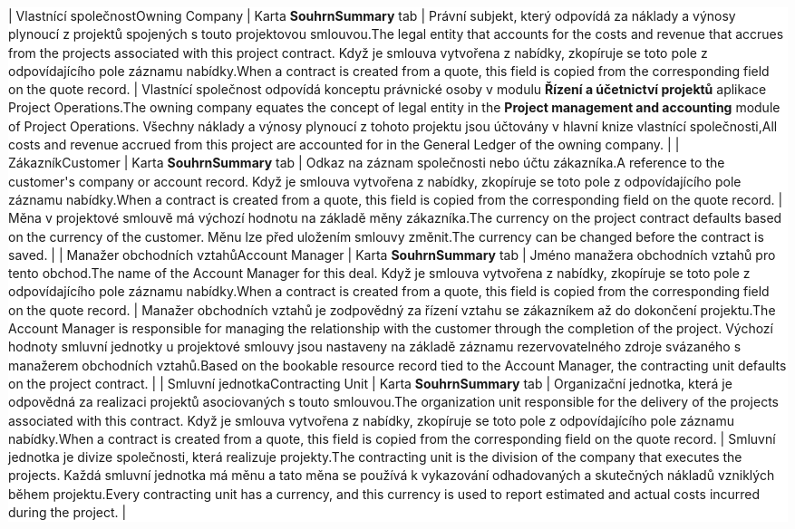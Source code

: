 | <span data-ttu-id="b4ecb-120">Vlastnící společnost</span><span class="sxs-lookup"><span data-stu-id="b4ecb-120">Owning Company</span></span> | <span data-ttu-id="b4ecb-121">Karta **Souhrn**</span><span class="sxs-lookup"><span data-stu-id="b4ecb-121">**Summary** tab</span></span> | <span data-ttu-id="b4ecb-122">Právní subjekt, který odpovídá za náklady a výnosy plynoucí z projektů spojených s touto projektovou smlouvou.</span><span class="sxs-lookup"><span data-stu-id="b4ecb-122">The legal entity that accounts for the costs and revenue that accrues from the projects associated with this project contract.</span></span> <span data-ttu-id="b4ecb-123">Když je smlouva vytvořena z nabídky, zkopíruje se toto pole z odpovídajícího pole záznamu nabídky.</span><span class="sxs-lookup"><span data-stu-id="b4ecb-123">When a contract is created from a quote, this field is copied from the corresponding field on the quote record.</span></span> | <span data-ttu-id="b4ecb-124">Vlastnící společnost odpovídá konceptu právnické osoby v modulu **Řízení a účetnictví projektů** aplikace Project Operations.</span><span class="sxs-lookup"><span data-stu-id="b4ecb-124">The owning company equates the concept of legal entity in the **Project management and accounting** module of Project Operations.</span></span> <span data-ttu-id="b4ecb-125">Všechny náklady a výnosy plynoucí z tohoto projektu jsou účtovány v hlavní knize vlastnící společnosti,</span><span class="sxs-lookup"><span data-stu-id="b4ecb-125">All costs and revenue accrued from this project are accounted for in the General Ledger of the owning company.</span></span> |
| <span data-ttu-id="b4ecb-126">Zákazník</span><span class="sxs-lookup"><span data-stu-id="b4ecb-126">Customer</span></span> | <span data-ttu-id="b4ecb-127">Karta **Souhrn**</span><span class="sxs-lookup"><span data-stu-id="b4ecb-127">**Summary** tab</span></span> | <span data-ttu-id="b4ecb-128">Odkaz na záznam společnosti nebo účtu zákazníka.</span><span class="sxs-lookup"><span data-stu-id="b4ecb-128">A reference to the customer's company or account record.</span></span> <span data-ttu-id="b4ecb-129">Když je smlouva vytvořena z nabídky, zkopíruje se toto pole z odpovídajícího pole záznamu nabídky.</span><span class="sxs-lookup"><span data-stu-id="b4ecb-129">When a contract is created from a quote, this field is copied from the corresponding field on the quote record.</span></span> | <span data-ttu-id="b4ecb-130">Měna v projektové smlouvě má výchozí hodnotu na základě měny zákazníka.</span><span class="sxs-lookup"><span data-stu-id="b4ecb-130">The currency on the project contract defaults based on the currency of the customer.</span></span> <span data-ttu-id="b4ecb-131">Měnu lze před uložením smlouvy změnit.</span><span class="sxs-lookup"><span data-stu-id="b4ecb-131">The currency can be changed before the contract is saved.</span></span> |
| <span data-ttu-id="b4ecb-132">Manažer obchodních vztahů</span><span class="sxs-lookup"><span data-stu-id="b4ecb-132">Account Manager</span></span> | <span data-ttu-id="b4ecb-133">Karta **Souhrn**</span><span class="sxs-lookup"><span data-stu-id="b4ecb-133">**Summary** tab</span></span> | <span data-ttu-id="b4ecb-134">Jméno manažera obchodních vztahů pro tento obchod.</span><span class="sxs-lookup"><span data-stu-id="b4ecb-134">The name of the Account Manager for this deal.</span></span> <span data-ttu-id="b4ecb-135">Když je smlouva vytvořena z nabídky, zkopíruje se toto pole z odpovídajícího pole záznamu nabídky.</span><span class="sxs-lookup"><span data-stu-id="b4ecb-135">When a contract is created from a quote, this field is copied from the corresponding field on the quote record.</span></span> | <span data-ttu-id="b4ecb-136">Manažer obchodních vztahů je zodpovědný za řízení vztahu se zákazníkem až do dokončení projektu.</span><span class="sxs-lookup"><span data-stu-id="b4ecb-136">The Account Manager is responsible for managing the relationship with the customer through the completion of the project.</span></span> <span data-ttu-id="b4ecb-137">Výchozí hodnoty smluvní jednotky u projektové smlouvy jsou nastaveny na základě záznamu rezervovatelného zdroje svázaného s manažerem obchodních vztahů.</span><span class="sxs-lookup"><span data-stu-id="b4ecb-137">Based on the bookable resource record tied to the Account Manager, the contracting unit defaults on the project contract.</span></span> |
| <span data-ttu-id="b4ecb-138">Smluvní jednotka</span><span class="sxs-lookup"><span data-stu-id="b4ecb-138">Contracting Unit</span></span> | <span data-ttu-id="b4ecb-139">Karta **Souhrn**</span><span class="sxs-lookup"><span data-stu-id="b4ecb-139">**Summary** tab</span></span> | <span data-ttu-id="b4ecb-140">Organizační jednotka, která je odpovědná za realizaci projektů asociovaných s touto smlouvou.</span><span class="sxs-lookup"><span data-stu-id="b4ecb-140">The organization unit responsible for the delivery of the projects associated with this contract.</span></span> <span data-ttu-id="b4ecb-141">Když je smlouva vytvořena z nabídky, zkopíruje se toto pole z odpovídajícího pole záznamu nabídky.</span><span class="sxs-lookup"><span data-stu-id="b4ecb-141">When a contract is created from a quote, this field is copied from the corresponding field on the quote record.</span></span> | <span data-ttu-id="b4ecb-142">Smluvní jednotka je divize společnosti, která realizuje projekty.</span><span class="sxs-lookup"><span data-stu-id="b4ecb-142">The contracting unit is the division of the company that executes the projects.</span></span> <span data-ttu-id="b4ecb-143">Každá smluvní jednotka má měnu a tato měna se používá k vykazování odhadovaných a skutečných nákladů vzniklých během projektu.</span><span class="sxs-lookup"><span data-stu-id="b4ecb-143">Every contracting unit has a currency, and this currency is used to report estimated and actual costs incurred during the project.</span></span> |